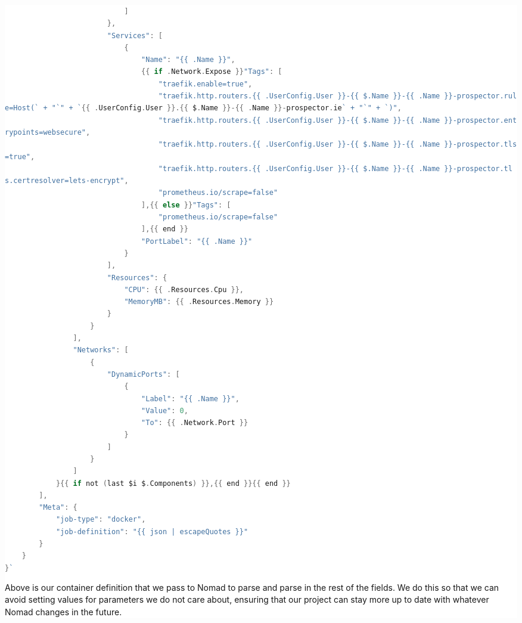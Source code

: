 ```go
							]
						},
						"Services": [
							{
								"Name": "{{ .Name }}",
								{{ if .Network.Expose }}"Tags": [
									"traefik.enable=true",
									"traefik.http.routers.{{ .UserConfig.User }}-{{ $.Name }}-{{ .Name }}-prospector.rule=Host(` + "`" + `{{ .UserConfig.User }}.{{ $.Name }}-{{ .Name }}-prospector.ie` + "`" + `)",
									"traefik.http.routers.{{ .UserConfig.User }}-{{ $.Name }}-{{ .Name }}-prospector.entrypoints=websecure",
									"traefik.http.routers.{{ .UserConfig.User }}-{{ $.Name }}-{{ .Name }}-prospector.tls=true",
									"traefik.http.routers.{{ .UserConfig.User }}-{{ $.Name }}-{{ .Name }}-prospector.tls.certresolver=lets-encrypt",
									"prometheus.io/scrape=false"
								],{{ else }}"Tags": [
									"prometheus.io/scrape=false"
								],{{ end }}
								"PortLabel": "{{ .Name }}"
							}
						],
						"Resources": {
							"CPU": {{ .Resources.Cpu }},
							"MemoryMB": {{ .Resources.Memory }}
						}
					}
				],
				"Networks": [
					{
						"DynamicPorts": [
							{
								"Label": "{{ .Name }}",
								"Value": 0,
								"To": {{ .Network.Port }}
							}
						]
					}
				]
			}{{ if not (last $i $.Components) }},{{ end }}{{ end }}	
		],
		"Meta": {
			"job-type": "docker",
			"job-definition": "{{ json | escapeQuotes }}"
		}
	}
}`
```

Above is our container definition that we pass to Nomad to parse and parse in the rest of the fields. We do this so that we can avoid setting values for parameters we do not care about, ensuring that our project can stay more up to date with whatever Nomad changes in the future.
